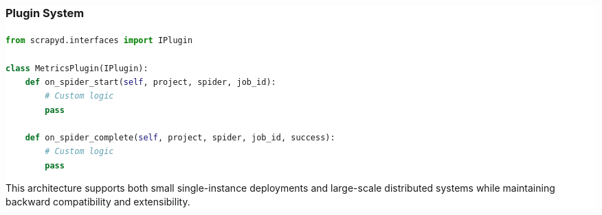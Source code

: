 ### Plugin System

```python
from scrapyd.interfaces import IPlugin

class MetricsPlugin(IPlugin):
    def on_spider_start(self, project, spider, job_id):
        # Custom logic
        pass

    def on_spider_complete(self, project, spider, job_id, success):
        # Custom logic
        pass
```

This architecture supports both small single-instance deployments and large-scale distributed systems while maintaining backward compatibility and extensibility.